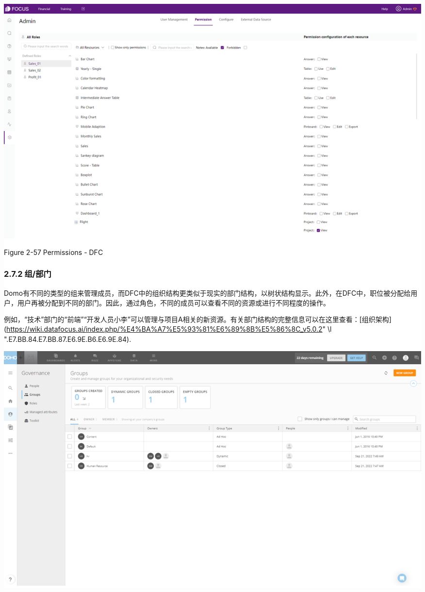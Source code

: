 ![Figure 2-55 Permissions - DFC](images/1665630882-figure-2-55-permissions-dfc.png)

Figure 2-57 Permissions - DFC

### 2.7.2 组/部门

Domo有不同的类型的组来管理成员，而DFC中的组织结构更类似于现实的部门结构，以树状结构显示。此外，在DFC中，职位被分配给用户，用户再被分配到不同的部门。因此，通过角色，不同的成员可以查看不同的资源或进行不同程度的操作。

例如，“技术”部门的“前端”“开发人员小李”可以管理与项目A相关的新资源。有关部门结构的完整信息可以在这里查看：[组织架构](https://wiki.datafocus.ai/index.php/%E4%BA%A7%E5%93%81%E6%89%8B%E5%86%8C_v5.0.2" \l ".E7.BB.84.E7.BB.87.E6.9E.B6.E6.9E.84).

![Figure 2-56 Groups - Domo](images/1665630887-figure-2-56-groups-domo.png)
